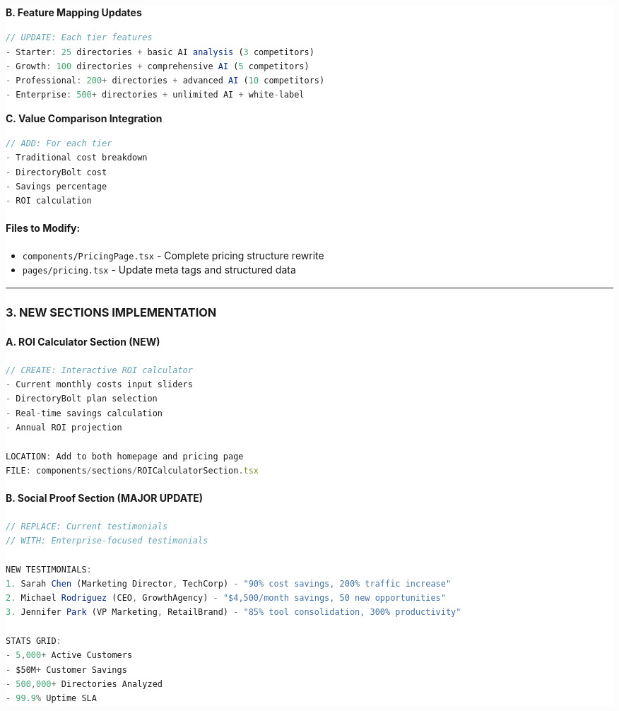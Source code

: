 **B. Feature Mapping Updates**
```typescript
// UPDATE: Each tier features
- Starter: 25 directories + basic AI analysis (3 competitors)
- Growth: 100 directories + comprehensive AI (5 competitors)
- Professional: 200+ directories + advanced AI (10 competitors)
- Enterprise: 500+ directories + unlimited AI + white-label
```

**C. Value Comparison Integration**
```typescript
// ADD: For each tier
- Traditional cost breakdown
- DirectoryBolt cost
- Savings percentage
- ROI calculation
```

#### **Files to Modify:**
- `components/PricingPage.tsx` - Complete pricing structure rewrite
- `pages/pricing.tsx` - Update meta tags and structured data

---

### **3. NEW SECTIONS IMPLEMENTATION**

#### **A. ROI Calculator Section (NEW)**
```typescript
// CREATE: Interactive ROI calculator
- Current monthly costs input sliders
- DirectoryBolt plan selection
- Real-time savings calculation
- Annual ROI projection

LOCATION: Add to both homepage and pricing page
FILE: components/sections/ROICalculatorSection.tsx
```

#### **B. Social Proof Section (MAJOR UPDATE)**
```typescript
// REPLACE: Current testimonials
// WITH: Enterprise-focused testimonials

NEW TESTIMONIALS:
1. Sarah Chen (Marketing Director, TechCorp) - "90% cost savings, 200% traffic increase"
2. Michael Rodriguez (CEO, GrowthAgency) - "$4,500/month savings, 50 new opportunities"
3. Jennifer Park (VP Marketing, RetailBrand) - "85% tool consolidation, 300% productivity"

STATS GRID:
- 5,000+ Active Customers
- $50M+ Customer Savings  
- 500,000+ Directories Analyzed
- 99.9% Uptime SLA
```
